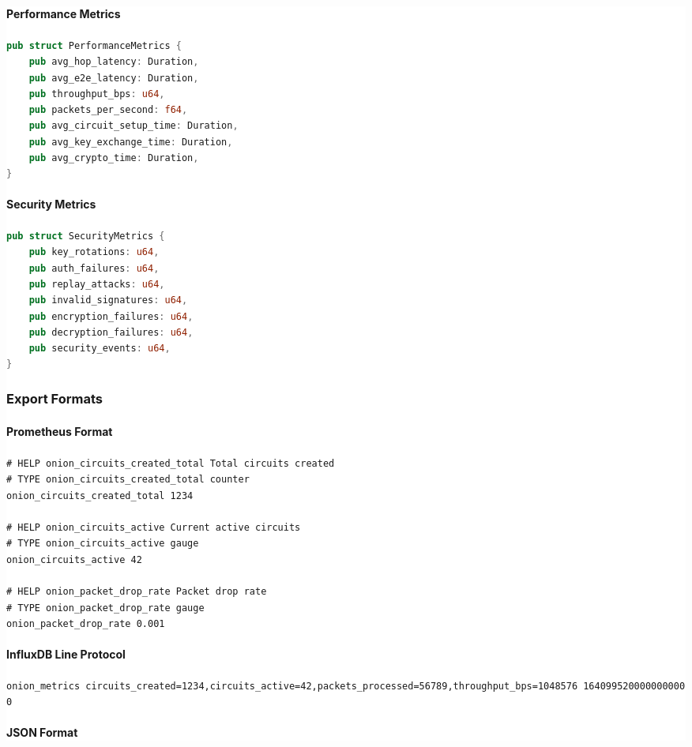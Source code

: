 #### Performance Metrics

```rust
pub struct PerformanceMetrics {
    pub avg_hop_latency: Duration,
    pub avg_e2e_latency: Duration,
    pub throughput_bps: u64,
    pub packets_per_second: f64,
    pub avg_circuit_setup_time: Duration,
    pub avg_key_exchange_time: Duration,
    pub avg_crypto_time: Duration,
}
```

#### Security Metrics

```rust
pub struct SecurityMetrics {
    pub key_rotations: u64,
    pub auth_failures: u64,
    pub replay_attacks: u64,
    pub invalid_signatures: u64,
    pub encryption_failures: u64,
    pub decryption_failures: u64,
    pub security_events: u64,
}
```

### Export Formats

#### Prometheus Format

```
# HELP onion_circuits_created_total Total circuits created
# TYPE onion_circuits_created_total counter
onion_circuits_created_total 1234

# HELP onion_circuits_active Current active circuits
# TYPE onion_circuits_active gauge
onion_circuits_active 42

# HELP onion_packet_drop_rate Packet drop rate
# TYPE onion_packet_drop_rate gauge
onion_packet_drop_rate 0.001
```

#### InfluxDB Line Protocol

```
onion_metrics circuits_created=1234,circuits_active=42,packets_processed=56789,throughput_bps=1048576 1640995200000000000
```

#### JSON Format
